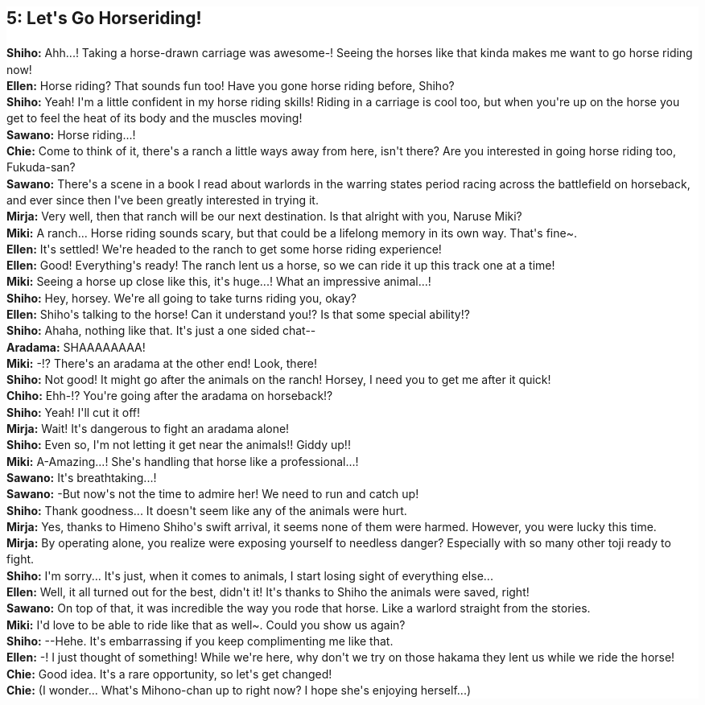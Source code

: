 ## 5: Let's Go Horseriding\!
**Shiho:** Ahh...\! Taking a horse-drawn carriage was awesome-\! Seeing the horses like that kinda makes me want to go horse riding now\!  
**Ellen:** Horse riding? That sounds fun too\! Have you gone horse riding before, Shiho?  
**Shiho:** Yeah\! I'm a little confident in my horse riding skills\! Riding in a carriage is cool too, but when you're up on the horse you get to feel the heat of its body and the muscles moving\!  
**Sawano:** Horse riding...\!  
**Chie:** Come to think of it, there's a ranch a little ways away from here, isn't there? Are you interested in going horse riding too, Fukuda-san?  
**Sawano:** There's a scene in a book I read about warlords in the warring states period racing across the battlefield on horseback, and ever since then I've been greatly interested in trying it.  
**Mirja:** Very well, then that ranch will be our next destination. Is that alright with you, Naruse Miki?  
**Miki:** A ranch... Horse riding sounds scary, but that could be a lifelong memory in its own way. That's fine\~.  
**Ellen:** It's settled\! We're headed to the ranch to get some horse riding experience\!  
**Ellen:** Good\! Everything's ready\! The ranch lent us a horse, so we can ride it up this track one at a time\!  
**Miki:** Seeing a horse up close like this, it's huge...\! What an impressive animal...\!  
**Shiho:** Hey, horsey. We're all going to take turns riding you, okay?  
**Ellen:** Shiho's talking to the horse\! Can it understand you\!? Is that some special ability\!?  
**Shiho:** Ahaha, nothing like that. It's just a one sided chat--  
**Aradama:** SHAAAAAAAA\!  
**Miki:** -\!? There's an aradama at the other end\! Look, there\!  
**Shiho:** Not good\! It might go after the animals on the ranch\! Horsey, I need you to get me after it quick\!  
**Chiho:** Ehh-\!? You're going after the aradama on horseback\!?  
**Shiho:** Yeah\! I'll cut it off\!  
**Mirja:** Wait\! It's dangerous to fight an aradama alone\!  
**Shiho:** Even so, I'm not letting it get near the animals\!\! Giddy up\!\!  
**Miki:** A-Amazing...\! She's handling that horse like a professional...\!  
**Sawano:** It's breathtaking...\!  
**Sawano:** -But now's not the time to admire her\! We need to run and catch up\!  
**Shiho:** Thank goodness... It doesn't seem like any of the animals were hurt.  
**Mirja:** Yes, thanks to Himeno Shiho's swift arrival, it seems none of them were harmed. However, you were lucky this time.  
**Mirja:** By operating alone, you realize were exposing yourself to needless danger? Especially with so many other toji ready to fight.  
**Shiho:** I'm sorry... It's just, when it comes to animals, I start losing sight of everything else...  
**Ellen:** Well, it all turned out for the best, didn't it\! It's thanks to Shiho the animals were saved, right\!  
**Sawano:** On top of that, it was incredible the way you rode that horse. Like a warlord straight from the stories.  
**Miki:** I'd love to be able to ride like that as well\~. Could you show us again?  
**Shiho:** --Hehe. It's embarrassing if you keep complimenting me like that.  
**Ellen:** -\! I just thought of something\! While we're here, why don't we try on those hakama they lent us while we ride the horse\!  
**Chie:** Good idea. It's a rare opportunity, so let's get changed\!  
**Chie:** (I wonder... What's Mihono-chan up to right now? I hope she's enjoying herself...)  
